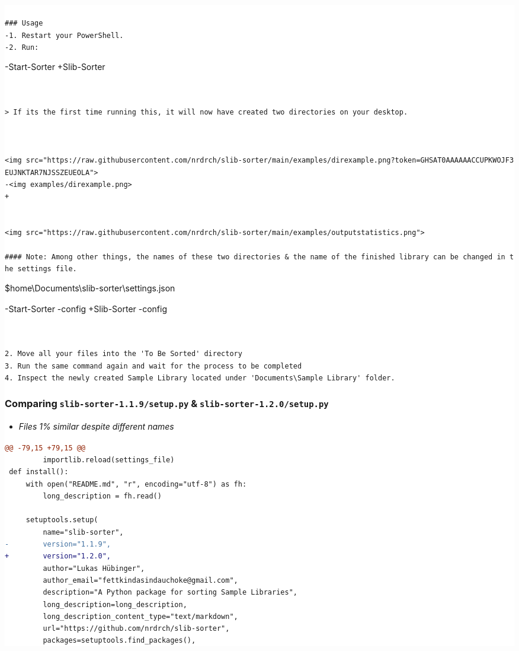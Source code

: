  ```
 
 ### Usage 
-1. Restart your PowerShell.
-2. Run:
 ```
-Start-Sorter
+Slib-Sorter
 ```
 
 
 > If its the first time running this, it will now have created two directories on your desktop. 
 
 
 
 <img src="https://raw.githubusercontent.com/nrdrch/slib-sorter/main/examples/direxample.png?token=GHSAT0AAAAAACCUPKWOJF3EUJNKTAR7NJSSZEUEOLA">
-<img examples/direxample.png>
+
 
 
 <img src="https://raw.githubusercontent.com/nrdrch/slib-sorter/main/examples/outputstatistics.png">
 
 #### Note: Among other things, the names of these two directories & the name of the finished library can be changed in the settings file. 
 ```
 $home\Documents\slib-sorter\settings.json
 ```
 ```
-Start-Sorter -config
+Slib-Sorter -config
 ```
 
 
 2. Move all your files into the 'To Be Sorted' directory
 3. Run the same command again and wait for the process to be completed 
 4. Inspect the newly created Sample Library located under 'Documents\Sample Library' folder.
```

### Comparing `slib-sorter-1.1.9/setup.py` & `slib-sorter-1.2.0/setup.py`

 * *Files 1% similar despite different names*

```diff
@@ -79,15 +79,15 @@
         importlib.reload(settings_file)
 def install():
     with open("README.md", "r", encoding="utf-8") as fh:
         long_description = fh.read()
 
     setuptools.setup(
         name="slib-sorter",
-        version="1.1.9",
+        version="1.2.0",
         author="Lukas Hübinger",
         author_email="fettkindasindauchoke@gmail.com",
         description="A Python package for sorting Sample Libraries",
         long_description=long_description,
         long_description_content_type="text/markdown",
         url="https://github.com/nrdrch/slib-sorter",
         packages=setuptools.find_packages(),
```

